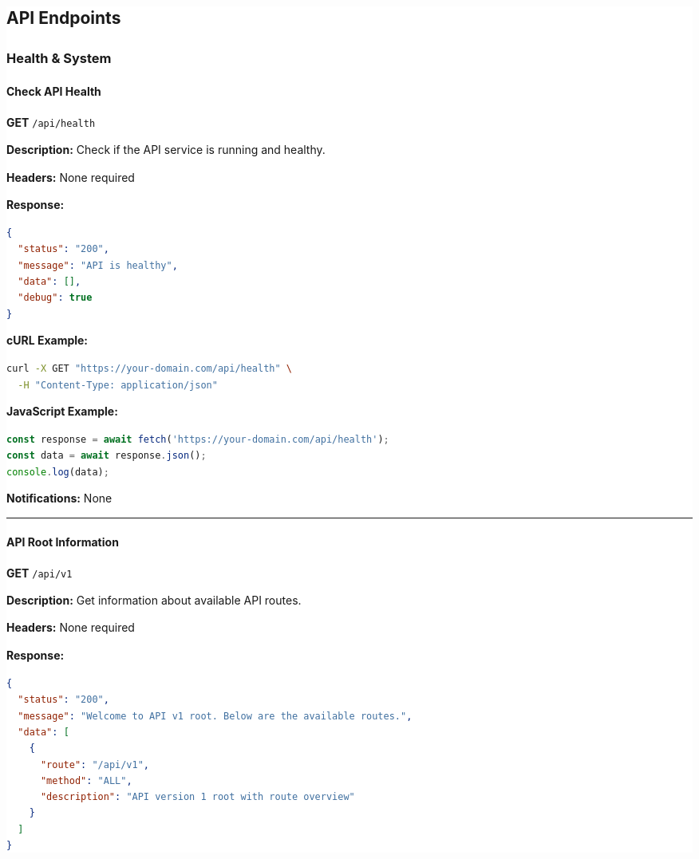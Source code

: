 
## API Endpoints

### Health & System

#### Check API Health
**GET** `/api/health`

**Description:** Check if the API service is running and healthy.

**Headers:** None required

**Response:**
```json
{
  "status": "200",
  "message": "API is healthy",
  "data": [],
  "debug": true
}
```

**cURL Example:**
```bash
curl -X GET "https://your-domain.com/api/health" \
  -H "Content-Type: application/json"
```

**JavaScript Example:**
```javascript
const response = await fetch('https://your-domain.com/api/health');
const data = await response.json();
console.log(data);
```

**Notifications:** None

---

#### API Root Information
**GET** `/api/v1`

**Description:** Get information about available API routes.

**Headers:** None required

**Response:**
```json
{
  "status": "200",
  "message": "Welcome to API v1 root. Below are the available routes.",
  "data": [
    {
      "route": "/api/v1",
      "method": "ALL",
      "description": "API version 1 root with route overview"
    }
  ]
}
```
